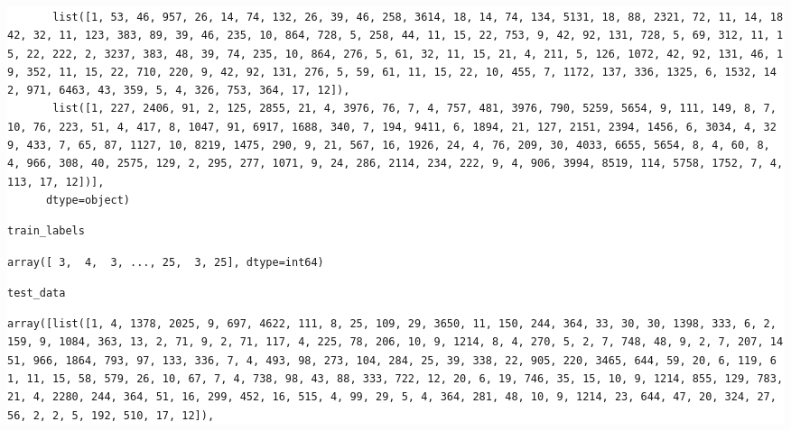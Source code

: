            list([1, 53, 46, 957, 26, 14, 74, 132, 26, 39, 46, 258, 3614, 18, 14, 74, 134, 5131, 18, 88, 2321, 72, 11, 14, 1842, 32, 11, 123, 383, 89, 39, 46, 235, 10, 864, 728, 5, 258, 44, 11, 15, 22, 753, 9, 42, 92, 131, 728, 5, 69, 312, 11, 15, 22, 222, 2, 3237, 383, 48, 39, 74, 235, 10, 864, 276, 5, 61, 32, 11, 15, 21, 4, 211, 5, 126, 1072, 42, 92, 131, 46, 19, 352, 11, 15, 22, 710, 220, 9, 42, 92, 131, 276, 5, 59, 61, 11, 15, 22, 10, 455, 7, 1172, 137, 336, 1325, 6, 1532, 142, 971, 6463, 43, 359, 5, 4, 326, 753, 364, 17, 12]),
           list([1, 227, 2406, 91, 2, 125, 2855, 21, 4, 3976, 76, 7, 4, 757, 481, 3976, 790, 5259, 5654, 9, 111, 149, 8, 7, 10, 76, 223, 51, 4, 417, 8, 1047, 91, 6917, 1688, 340, 7, 194, 9411, 6, 1894, 21, 127, 2151, 2394, 1456, 6, 3034, 4, 329, 433, 7, 65, 87, 1127, 10, 8219, 1475, 290, 9, 21, 567, 16, 1926, 24, 4, 76, 209, 30, 4033, 6655, 5654, 8, 4, 60, 8, 4, 966, 308, 40, 2575, 129, 2, 295, 277, 1071, 9, 24, 286, 2114, 234, 222, 9, 4, 906, 3994, 8519, 114, 5758, 1752, 7, 4, 113, 17, 12])],
          dtype=object)




```python
train_labels
```




    array([ 3,  4,  3, ..., 25,  3, 25], dtype=int64)




```python
test_data
```




    array([list([1, 4, 1378, 2025, 9, 697, 4622, 111, 8, 25, 109, 29, 3650, 11, 150, 244, 364, 33, 30, 30, 1398, 333, 6, 2, 159, 9, 1084, 363, 13, 2, 71, 9, 2, 71, 117, 4, 225, 78, 206, 10, 9, 1214, 8, 4, 270, 5, 2, 7, 748, 48, 9, 2, 7, 207, 1451, 966, 1864, 793, 97, 133, 336, 7, 4, 493, 98, 273, 104, 284, 25, 39, 338, 22, 905, 220, 3465, 644, 59, 20, 6, 119, 61, 11, 15, 58, 579, 26, 10, 67, 7, 4, 738, 98, 43, 88, 333, 722, 12, 20, 6, 19, 746, 35, 15, 10, 9, 1214, 855, 129, 783, 21, 4, 2280, 244, 364, 51, 16, 299, 452, 16, 515, 4, 99, 29, 5, 4, 364, 281, 48, 10, 9, 1214, 23, 644, 47, 20, 324, 27, 56, 2, 2, 5, 192, 510, 17, 12]),